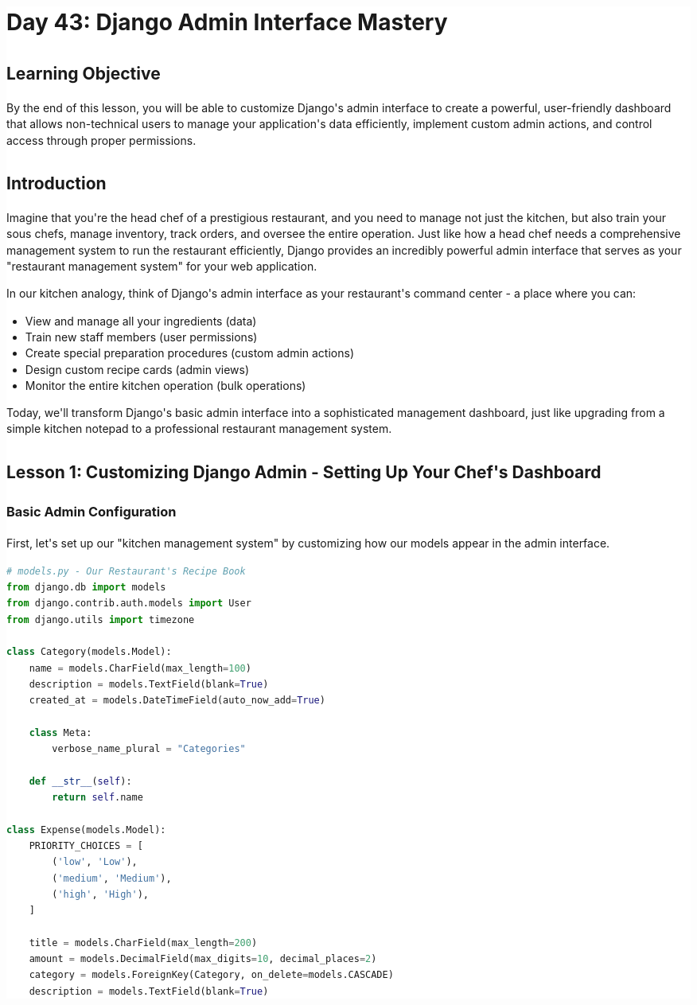 # Day 43: Django Admin Interface Mastery

## Learning Objective
By the end of this lesson, you will be able to customize Django's admin interface to create a powerful, user-friendly dashboard that allows non-technical users to manage your application's data efficiently, implement custom admin actions, and control access through proper permissions.

## Introduction

Imagine that you're the head chef of a prestigious restaurant, and you need to manage not just the kitchen, but also train your sous chefs, manage inventory, track orders, and oversee the entire operation. Just like how a head chef needs a comprehensive management system to run the restaurant efficiently, Django provides an incredibly powerful admin interface that serves as your "restaurant management system" for your web application.

In our kitchen analogy, think of Django's admin interface as your restaurant's command center - a place where you can:
- View and manage all your ingredients (data)
- Train new staff members (user permissions)
- Create special preparation procedures (custom admin actions)
- Design custom recipe cards (admin views)
- Monitor the entire kitchen operation (bulk operations)

Today, we'll transform Django's basic admin interface into a sophisticated management dashboard, just like upgrading from a simple kitchen notepad to a professional restaurant management system.

## Lesson 1: Customizing Django Admin - Setting Up Your Chef's Dashboard

### Basic Admin Configuration

First, let's set up our "kitchen management system" by customizing how our models appear in the admin interface.

```python
# models.py - Our Restaurant's Recipe Book
from django.db import models
from django.contrib.auth.models import User
from django.utils import timezone

class Category(models.Model):
    name = models.CharField(max_length=100)
    description = models.TextField(blank=True)
    created_at = models.DateTimeField(auto_now_add=True)
    
    class Meta:
        verbose_name_plural = "Categories"
    
    def __str__(self):
        return self.name

class Expense(models.Model):
    PRIORITY_CHOICES = [
        ('low', 'Low'),
        ('medium', 'Medium'),
        ('high', 'High'),
    ]
    
    title = models.CharField(max_length=200)
    amount = models.DecimalField(max_digits=10, decimal_places=2)
    category = models.ForeignKey(Category, on_delete=models.CASCADE)
    description = models.TextField(blank=True)
```